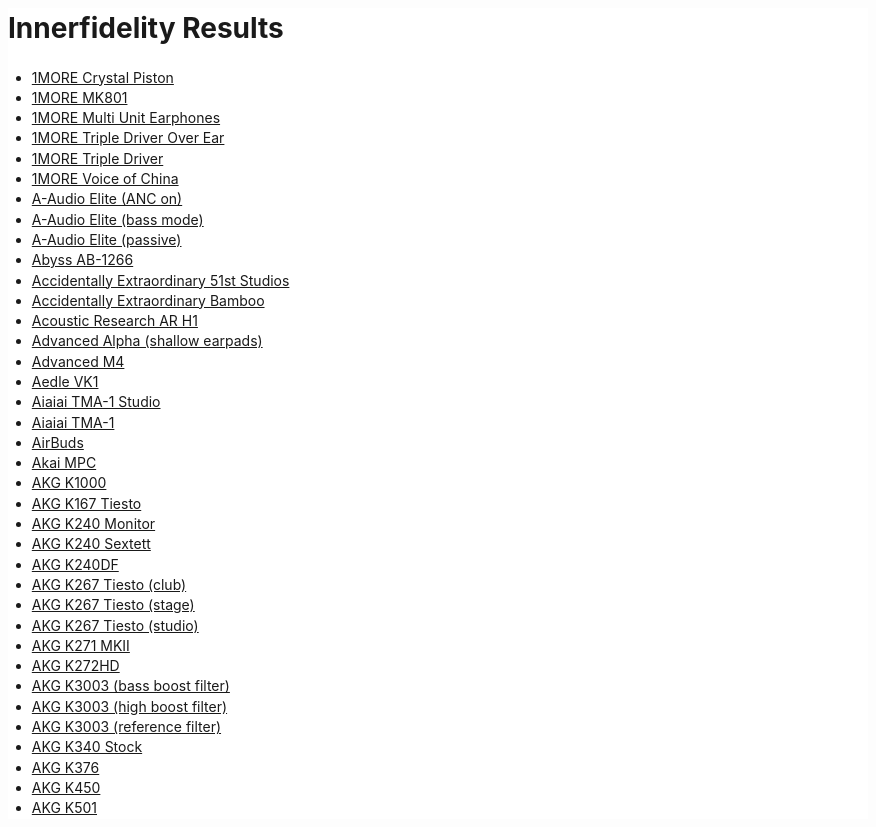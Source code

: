 # Innerfidelity Results

- [1MORE Crystal Piston](./../results/innerfidelity/innerfidelity_harman_in-ear_2019v2/1MORE%20Crystal%20Piston)
- [1MORE MK801](./../results/innerfidelity/innerfidelity_harman_over-ear_2018/1MORE%20MK801)
- [1MORE Multi Unit Earphones](./../results/innerfidelity/innerfidelity_harman_in-ear_2019v2/1MORE%20Multi%20Unit%20Earphones)
- [1MORE Triple Driver Over Ear](./../results/innerfidelity/innerfidelity_harman_over-ear_2018/1MORE%20Triple%20Driver%20Over%20Ear)
- [1MORE Triple Driver](./../results/innerfidelity/innerfidelity_harman_in-ear_2019v2/1MORE%20Triple%20Driver)
- [1MORE Voice of China](./../results/innerfidelity/innerfidelity_harman_in-ear_2019v2/1MORE%20Voice%20of%20China)
- [A-Audio Elite (ANC on)](./../results/innerfidelity/innerfidelity_harman_over-ear_2018/A-Audio%20Elite%20(ANC%20on))
- [A-Audio Elite (bass mode)](./../results/innerfidelity/innerfidelity_harman_over-ear_2018/A-Audio%20Elite%20(bass%20mode))
- [A-Audio Elite (passive)](./../results/innerfidelity/innerfidelity_harman_over-ear_2018/A-Audio%20Elite%20(passive))
- [Abyss AB-1266](./../results/innerfidelity/innerfidelity_harman_over-ear_2018/Abyss%20AB-1266)
- [Accidentally Extraordinary 51st Studios](./../results/innerfidelity/innerfidelity_harman_over-ear_2018/Accidentally%20Extraordinary%2051st%20Studios)
- [Accidentally Extraordinary Bamboo](./../results/innerfidelity/innerfidelity_harman_in-ear_2019v2/Accidentally%20Extraordinary%20Bamboo)
- [Acoustic Research AR H1](./../results/innerfidelity/innerfidelity_harman_over-ear_2018/Acoustic%20Research%20AR%20H1)
- [Advanced Alpha (shallow earpads)](./../results/innerfidelity/innerfidelity_harman_over-ear_2018/Advanced%20Alpha%20(shallow%20earpads))
- [Advanced M4](./../results/innerfidelity/innerfidelity_harman_in-ear_2019v2/Advanced%20M4)
- [Aedle VK1](./../results/innerfidelity/innerfidelity_harman_over-ear_2018/Aedle%20VK1)
- [Aiaiai TMA-1 Studio](./../results/innerfidelity/innerfidelity_harman_over-ear_2018/Aiaiai%20TMA-1%20Studio)
- [Aiaiai TMA-1](./../results/innerfidelity/innerfidelity_harman_over-ear_2018/Aiaiai%20TMA-1)
- [AirBuds](./../results/innerfidelity/innerfidelity_harman_in-ear_2019v2/AirBuds)
- [Akai MPC](./../results/innerfidelity/innerfidelity_harman_over-ear_2018/Akai%20MPC)
- [AKG K1000](./../results/innerfidelity/innerfidelity_harman_over-ear_2018/AKG%20K1000)
- [AKG K167 Tiesto](./../results/innerfidelity/innerfidelity_harman_over-ear_2018/AKG%20K167%20Tiesto)
- [AKG K240 Monitor](./../results/innerfidelity/innerfidelity_harman_over-ear_2018/AKG%20K240%20Monitor)
- [AKG K240 Sextett](./../results/innerfidelity/innerfidelity_harman_over-ear_2018/AKG%20K240%20Sextett)
- [AKG K240DF](./../results/innerfidelity/innerfidelity_harman_over-ear_2018/AKG%20K240DF)
- [AKG K267 Tiesto (club)](./../results/innerfidelity/innerfidelity_harman_over-ear_2018/AKG%20K267%20Tiesto%20(club))
- [AKG K267 Tiesto (stage)](./../results/innerfidelity/innerfidelity_harman_over-ear_2018/AKG%20K267%20Tiesto%20(stage))
- [AKG K267 Tiesto (studio)](./../results/innerfidelity/innerfidelity_harman_over-ear_2018/AKG%20K267%20Tiesto%20(studio))
- [AKG K271 MKII](./../results/innerfidelity/innerfidelity_harman_over-ear_2018/AKG%20K271%20MKII)
- [AKG K272HD](./../results/innerfidelity/innerfidelity_harman_over-ear_2018/AKG%20K272HD)
- [AKG K3003 (bass boost filter)](./../results/innerfidelity/innerfidelity_harman_in-ear_2019v2/AKG%20K3003%20(bass%20boost%20filter))
- [AKG K3003 (high boost filter)](./../results/innerfidelity/innerfidelity_harman_in-ear_2019v2/AKG%20K3003%20(high%20boost%20filter))
- [AKG K3003 (reference filter)](./../results/innerfidelity/innerfidelity_harman_in-ear_2019v2/AKG%20K3003%20(reference%20filter))
- [AKG K340 Stock](./../results/innerfidelity/innerfidelity_harman_over-ear_2018/AKG%20K340%20Stock)
- [AKG K376](./../results/innerfidelity/innerfidelity_harman_in-ear_2019v2/AKG%20K376)
- [AKG K450](./../results/innerfidelity/innerfidelity_harman_over-ear_2018/AKG%20K450)
- [AKG K501](./../results/innerfidelity/innerfidelity_harman_over-ear_2018/AKG%20K501)
